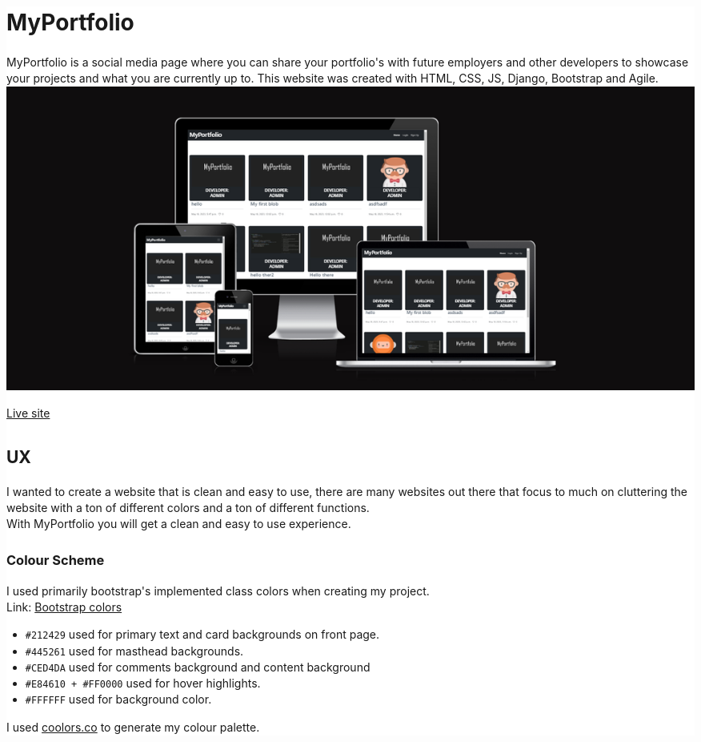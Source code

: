# MyPortfolio

MyPortfolio is a social media page where you can share your portfolio's with future employers and other developers to showcase your projects and what you are currently up to. This website was created with HTML, CSS, JS, Django, Bootstrap and Agile.
![screenshot](documentation/images/mockup-amiresponsive.png)

[Live site](https://myportfoliopp4.herokuapp.com/)




## UX

I wanted to create a website that is clean and easy to use, there are many websites out there that focus to much on cluttering the website with a ton of different colors and a ton of different functions.  
With MyPortfolio you will get a clean and easy to use experience.

### Colour Scheme

I used primarily bootstrap's implemented class colors when creating my project.  
Link: [Bootstrap colors](https://getbootstrap.com/docs/5.2/utilities/colors/)


- `#212429` used for primary text and card backgrounds on front page.
- `#445261` used for masthead backgrounds.
- `#CED4DA` used for comments background and content background
- `#E84610 + #FF0000` used for hover highlights.
- `#FFFFFF` used for background color.


I used [coolors.co](https://coolors.co/212529-445261-ced4da-ffffff-e84610-ff0000) to generate my colour palette.
